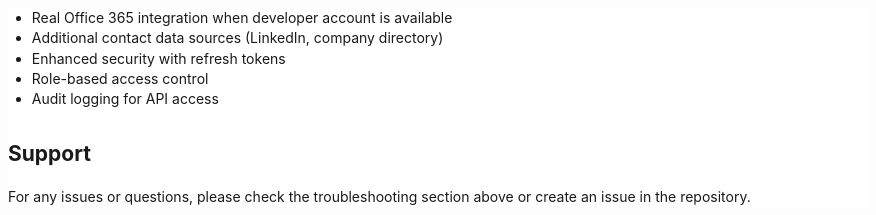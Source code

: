 - Real Office 365 integration when developer account is available
- Additional contact data sources (LinkedIn, company directory)
- Enhanced security with refresh tokens
- Role-based access control
- Audit logging for API access

## Support

For any issues or questions, please check the troubleshooting section above or create an issue in the repository. 